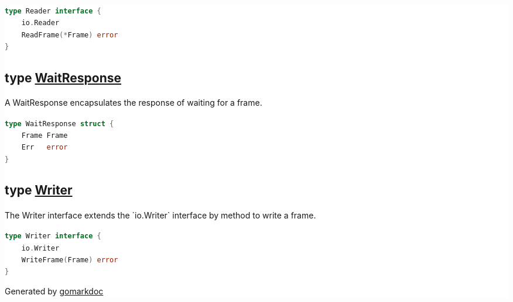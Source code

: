 ```go
type Reader interface {
    io.Reader
    ReadFrame(*Frame) error
}
```

## type [WaitResponse](<https://github.com/rednexela1941/can/blob/master/wait.go#L9-L12>)

A WaitResponse encapsulates the response of waiting for a frame\.

```go
type WaitResponse struct {
    Frame Frame
    Err   error
}
```

## type [Writer](<https://github.com/rednexela1941/can/blob/master/readwritecloser.go#L16-L19>)

The Writer interface extends the \`io\.Writer\` interface by method to write a frame\.

```go
type Writer interface {
    io.Writer
    WriteFrame(Frame) error
}
```



Generated by [gomarkdoc](<https://github.com/princjef/gomarkdoc>)
